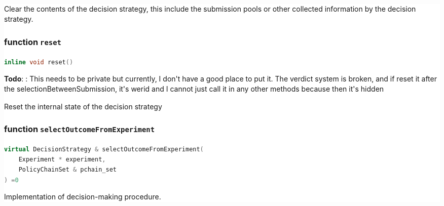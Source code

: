 














Clear the contents of the decision strategy, this include the submission pools or other collected information by the decision strategy. 


### function `reset`

```cpp
inline void reset()
```
















**Todo**: : This needs to be private but currently, I don't have a good place to put it. The verdict system is broken, and if reset it after the selectionBetweenSubmission, it's werid and I cannot just call it in any other methods because then it's hidden













Reset the internal state of the decision strategy 


### function `selectOutcomeFromExperiment`

```cpp
virtual DecisionStrategy & selectOutcomeFromExperiment(
    Experiment * experiment,
    PolicyChainSet & pchain_set
) =0
```

Implementation of decision-making procedure. 







